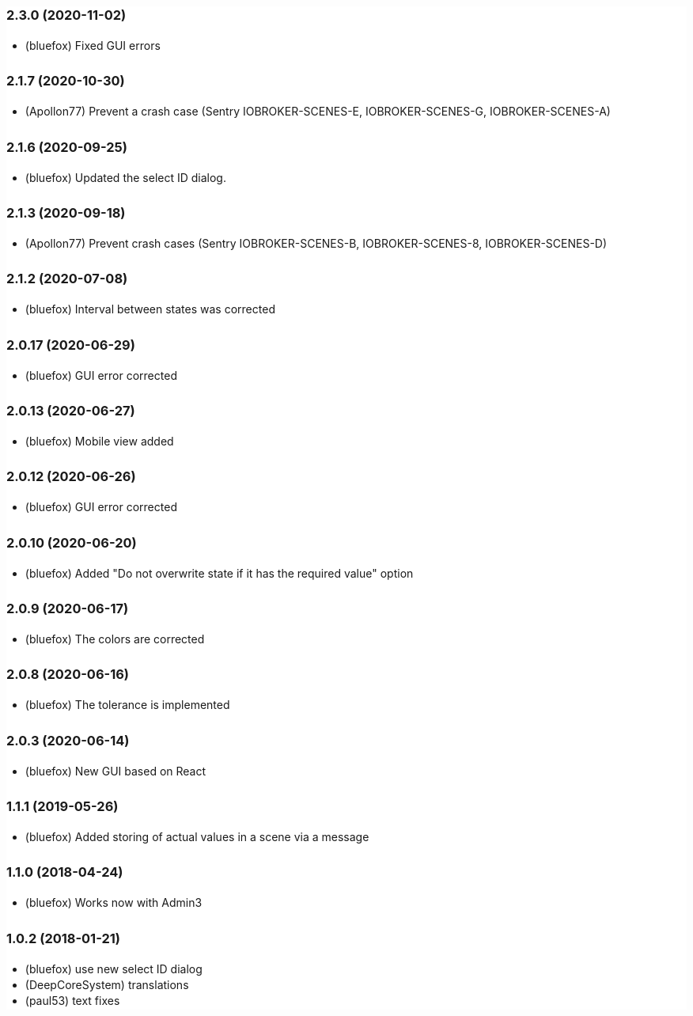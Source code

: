 ### 2.3.0 (2020-11-02)
* (bluefox) Fixed GUI errors

### 2.1.7 (2020-10-30)
* (Apollon77) Prevent a crash case (Sentry IOBROKER-SCENES-E, IOBROKER-SCENES-G, IOBROKER-SCENES-A)

### 2.1.6 (2020-09-25)
* (bluefox) Updated the select ID dialog.

### 2.1.3 (2020-09-18)
* (Apollon77) Prevent crash cases (Sentry IOBROKER-SCENES-B, IOBROKER-SCENES-8, IOBROKER-SCENES-D)

### 2.1.2 (2020-07-08)
* (bluefox) Interval between states was corrected

### 2.0.17 (2020-06-29)
* (bluefox) GUI error corrected

### 2.0.13 (2020-06-27)
* (bluefox) Mobile view added

### 2.0.12 (2020-06-26)
* (bluefox) GUI error corrected

### 2.0.10 (2020-06-20)
* (bluefox) Added "Do not overwrite state if it has the required value" option

### 2.0.9 (2020-06-17)
* (bluefox) The colors are corrected

### 2.0.8 (2020-06-16)
* (bluefox) The tolerance is implemented

### 2.0.3 (2020-06-14)
* (bluefox) New GUI based on React

### 1.1.1 (2019-05-26)
* (bluefox) Added storing of actual values in a scene via a message

### 1.1.0 (2018-04-24)
* (bluefox) Works now with Admin3

### 1.0.2 (2018-01-21)
* (bluefox) use new select ID dialog
* (DeepCoreSystem) translations
* (paul53) text fixes
